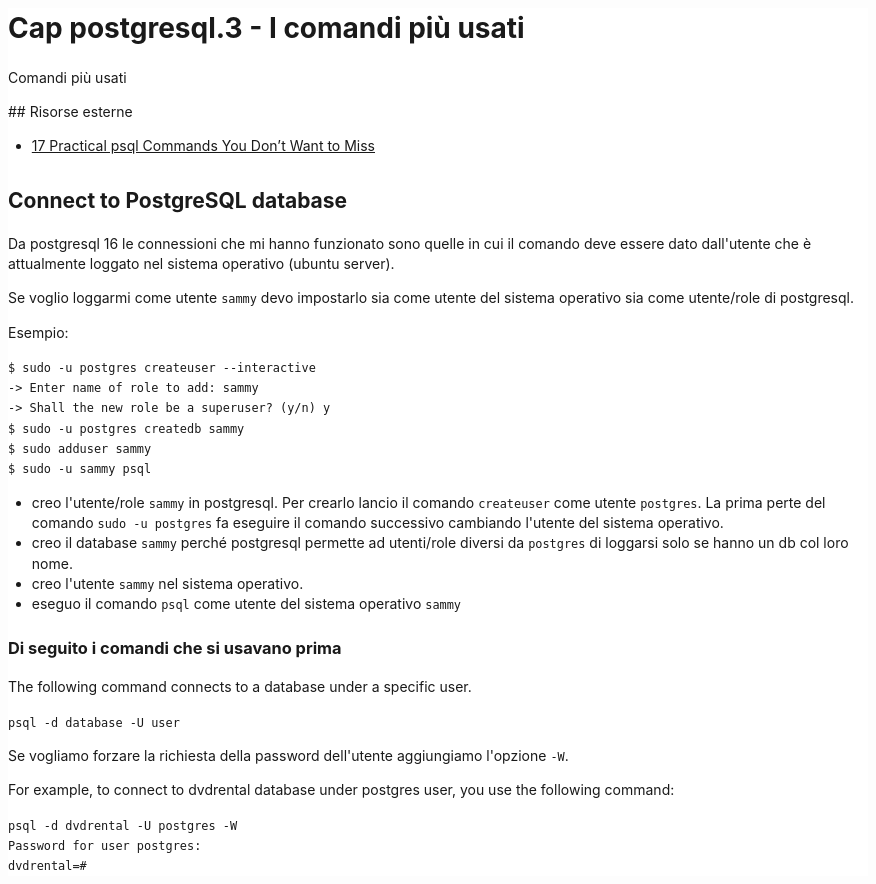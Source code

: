 # <a name="top"></a> Cap postgresql.3 - I comandi più usati

Comandi più usati


## Risorse esterne

- [17 Practical psql Commands You Don’t Want to Miss](https://www.postgresqltutorial.com/postgresql-administration/psql-commands/)



## Connect to PostgreSQL database

Da postgresql 16 le connessioni che mi hanno funzionato sono quelle in cui il comando deve essere dato dall'utente che è attualmente loggato nel sistema operativo (ubuntu server).

Se voglio loggarmi come utente `sammy` devo impostarlo sia come utente del sistema operativo sia come utente/role di postgresql.

Esempio:

```shell
$ sudo -u postgres createuser --interactive
-> Enter name of role to add: sammy
-> Shall the new role be a superuser? (y/n) y
$ sudo -u postgres createdb sammy
$ sudo adduser sammy
$ sudo -u sammy psql
```

- creo l'utente/role `sammy` in postgresql. Per crearlo lancio il comando `createuser` come utente `postgres`. La prima perte del comando `sudo -u postgres` fa eseguire il comando successivo cambiando l'utente del sistema operativo.
- creo il database `sammy` perché postgresql permette ad utenti/role diversi da `postgres` di loggarsi solo se hanno un db col loro nome.
- creo l'utente `sammy` nel sistema operativo.
- eseguo il comando `psql` come utente del sistema operativo `sammy`



### Di seguito i comandi che si usavano prima

The following command connects to a database under a specific user. 

```shell
psql -d database -U user
```

Se vogliamo forzare la richiesta della password dell'utente aggiungiamo l'opzione `-W`.

For example, to connect to dvdrental database under postgres user, you use the following command:

```shell
psql -d dvdrental -U postgres -W
Password for user postgres:
dvdrental=#
```
